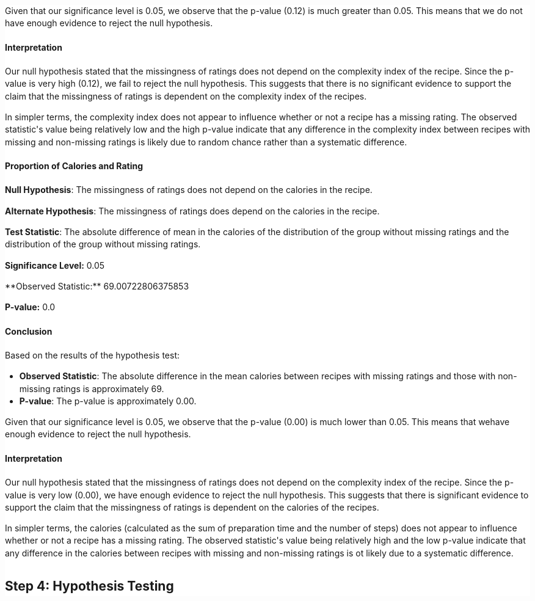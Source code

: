 Given that our significance level is 0.05, we observe that the p-value (0.12) is much greater than 0.05. This means that we do not have enough evidence to reject the null hypothesis.

#### Interpretation

Our null hypothesis stated that the missingness of ratings does not depend on the complexity index of the recipe. Since the p-value is very high (0.12), we fail to reject the null hypothesis. This suggests that there is no significant evidence to support the claim that the missingness of ratings is dependent on the complexity index of the recipes. 

In simpler terms, the complexity index  does not appear to influence whether or not a recipe has a missing rating. The observed statistic's value being relatively low and the high p-value indicate that any difference in the complexity index between recipes with missing and non-missing ratings is likely due to random chance rather than a systematic difference.



#### Proportion of Calories and Rating

**Null Hypothesis**: The missingness of ratings does not depend on the calories in the recipe.

**Alternate Hypothesis**: The missingness of ratings does depend on the calories in the recipe.

**Test Statistic**: The absolute difference of mean in the calories of the distribution of the group without missing ratings and the distribution of the group without missing ratings.

**Significance Level:** 0.05

<iframe src="assets/miss/cal_and_rate.html" width="800" height="600" frameborder="0" ></iframe>
**Observed Statistic:** 69.00722806375853

**P-value:** 0.0
<iframe src="assets/miss/hh.html" width="800" height="600" frameborder="0" ></iframe>

#### Conclusion

Based on the results of the hypothesis test:

- **Observed Statistic**: The absolute difference in the mean calories between recipes with missing ratings and those with non-missing ratings is approximately 69.
- **P-value**: The p-value is approximately 0.00.

Given that our significance level is 0.05, we observe that the p-value (0.00) is much lower than 0.05. This means that wehave enough evidence to reject the null hypothesis.

#### Interpretation

Our null hypothesis stated that the missingness of ratings does not depend on the complexity index of the recipe. Since the p-value is very low (0.00), we have enough evidence  to reject the null hypothesis. This suggests that there is significant evidence to support the claim that the missingness of ratings is dependent on the calories of the recipes. 

In simpler terms, the calories (calculated as the sum of preparation time and the number of steps) does not appear to influence whether or not a recipe has a missing rating. The observed statistic's value being relatively high and the low p-value indicate that any difference in the calories between recipes with missing and non-missing ratings is ot likely due to a systematic difference.


## Step 4: Hypothesis Testing
